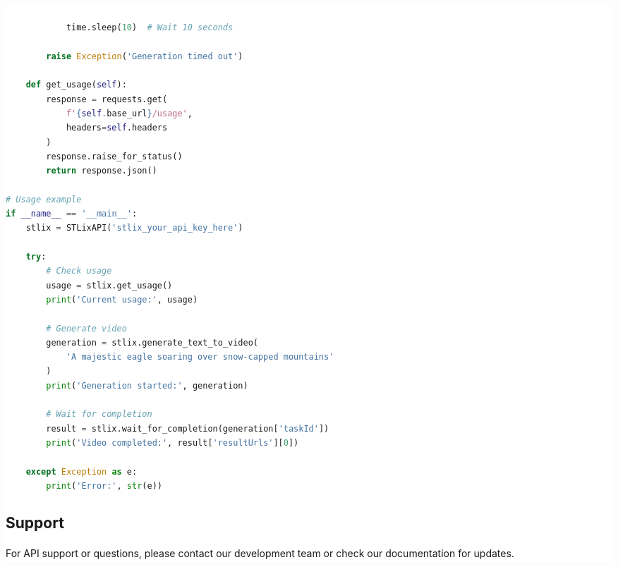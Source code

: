 ```python
            
            time.sleep(10)  # Wait 10 seconds
        
        raise Exception('Generation timed out')

    def get_usage(self):
        response = requests.get(
            f'{self.base_url}/usage',
            headers=self.headers
        )
        response.raise_for_status()
        return response.json()

# Usage example
if __name__ == '__main__':
    stlix = STLixAPI('stlix_your_api_key_here')
    
    try:
        # Check usage
        usage = stlix.get_usage()
        print('Current usage:', usage)
        
        # Generate video
        generation = stlix.generate_text_to_video(
            'A majestic eagle soaring over snow-capped mountains'
        )
        print('Generation started:', generation)
        
        # Wait for completion
        result = stlix.wait_for_completion(generation['taskId'])
        print('Video completed:', result['resultUrls'][0])
        
    except Exception as e:
        print('Error:', str(e))
```

## Support

For API support or questions, please contact our development team or check our documentation for updates.